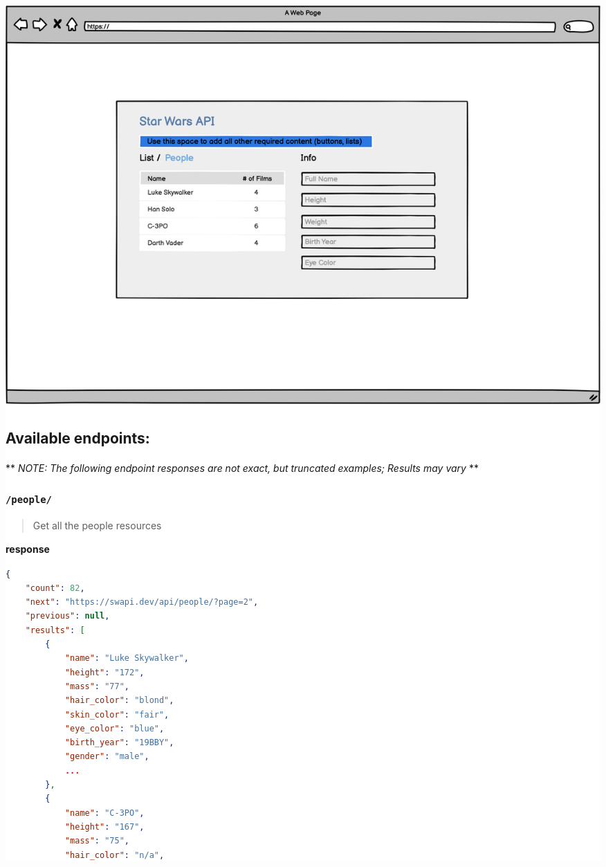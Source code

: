 ![Example layout](example.png)

## Available endpoints:

** _NOTE: The following endpoint responses are not exact, but truncated examples; Results may vary_ **

### `/people/`

> Get all the people resources

**response**

```json
{
    "count": 82,
    "next": "https://swapi.dev/api/people/?page=2",
    "previous": null,
    "results": [
        {
            "name": "Luke Skywalker",
            "height": "172",
            "mass": "77",
            "hair_color": "blond",
            "skin_color": "fair",
            "eye_color": "blue",
            "birth_year": "19BBY",
            "gender": "male",
            ...
        },
        {
            "name": "C-3PO",
            "height": "167",
            "mass": "75",
            "hair_color": "n/a",
```